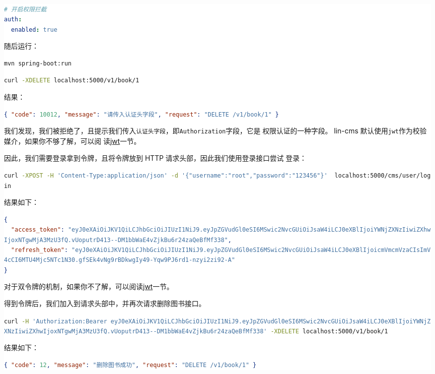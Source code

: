 ```yml
# 开启权限拦截
auth:
  enabled: true
```

随后运行：

```bash
mvn spring-boot:run
```

```bash
curl -XDELETE localhost:5000/v1/book/1
```

结果：

```json
{ "code": 10012, "message": "请传入认证头字段", "request": "DELETE /v1/book/1" }
```

我们发现，我们被拒绝了，且提示我们传入`认证头字段`，即`Authorization`字段，它是
权限认证的一种字段。 lin-cms 默认使用`jwt`作为校验媒介，如果你不够了解，可以阅
读[jwt](./token.md)一节。

因此，我们需要登录拿到令牌，且将令牌放到 HTTP 请求头部，因此我们使用登录接口尝试
登录：

```bash
curl -XPOST -H 'Content-Type:application/json' -d '{"username":"root","password":"123456"}'  localhost:5000/cms/user/login
```

结果如下：

```json
{
  "access_token": "eyJ0eXAiOiJKV1QiLCJhbGciOiJIUzI1NiJ9.eyJpZGVudGl0eSI6MSwic2NvcGUiOiJsaW4iLCJ0eXBlIjoiYWNjZXNzIiwiZXhwIjoxNTgwMjA3MzU3fQ.vUoputrD413--DM1bbWaE4vZjkBu6r24zaQeBfMf338",
  "refresh_token": "eyJ0eXAiOiJKV1QiLCJhbGciOiJIUzI1NiJ9.eyJpZGVudGl0eSI6MSwic2NvcGUiOiJsaW4iLCJ0eXBlIjoicmVmcmVzaCIsImV4cCI6MTU4Mjc5NTc1N30.gfSEk4vNg9rBDkwgIy49-Yqw9PJ6rd1-nzyi2zi92-A"
}
```

对于双令牌的机制，如果你不了解，可以阅读[jwt](./token.md)一节。

得到令牌后，我们加入到请求头部中，并再次请求删除图书接口。

```bash
curl -H 'Authorization:Bearer eyJ0eXAiOiJKV1QiLCJhbGciOiJIUzI1NiJ9.eyJpZGVudGl0eSI6MSwic2NvcGUiOiJsaW4iLCJ0eXBlIjoiYWNjZXNzIiwiZXhwIjoxNTgwMjA3MzU3fQ.vUoputrD413--DM1bbWaE4vZjkBu6r24zaQeBfMf338' -XDELETE localhost:5000/v1/book/1
```

结果如下：

```json
{ "code": 12, "message": "删除图书成功", "request": "DELETE /v1/book/1" }
```
